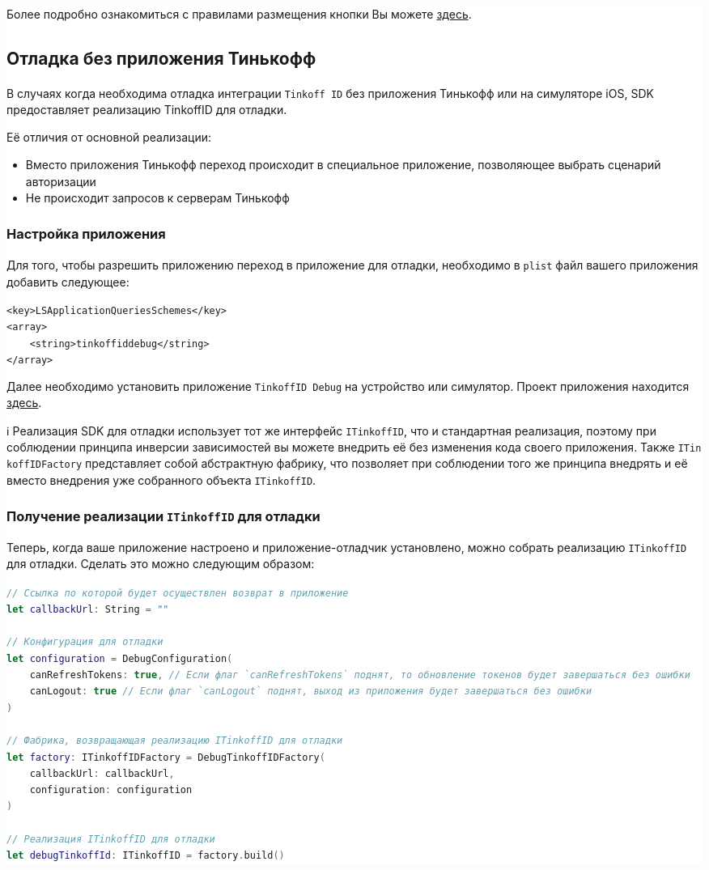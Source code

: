 Более подробно ознакомиться с правилами размещения кнопки Вы можете [здесь](https://www.figma.com/file/Yj3o7yQotahvBxfIKhBmJc/Tinkoff-ID-guide).

## Отладка без приложения Тинькофф
В случаях когда необходима отладка интеграции `Tinkoff ID` без приложения Тинькофф или на симуляторе iOS, SDK предоставляет реализацию TinkoffID для отладки.

Её отличия от основной реализации:
* Вместо приложения Тинькофф переход происходит в специальное приложение, позволяющее выбрать сценарий авторизации
* Не происходит запросов к серверам Тинькофф

### Настройка приложения
Для того, чтобы разрешить приложению переход в приложение для отладки, необходимо в `plist` файл вашего приложения добавить следующее:

```
<key>LSApplicationQueriesSchemes</key>
<array>
    <string>tinkoffiddebug</string>
</array>
```

Далее необходимо установить приложение `TinkoffID Debug` на устройство или симулятор. Проект приложения находится [здесь](https://github.com/tinkoff-mobile-tech/TinkoffID-iOS/tree/master/TinkoffID%20Debug).

ℹ️ Реализация SDK для отладки использует тот же интерфейс `ITinkoffID`, что и стандартная реализация, поэтому при соблюдении принципа инверсии зависимостей вы можете внедрить её без изменения кода своего приложения. Также `ITinkoffIDFactory` представляет собой абстрактную фабрику, что позволяет при соблюдении того же принципа внедрять и её вместо внедрения уже собранного объекта `ITinkoffID`.

### Получение реализации `ITinkoffID` для отладки
Теперь, когда ваше приложение настроено и приложение-отладчик установлено, можно собрать реализацию `ITinkoffID` для отладки. Сделать это можно следующим образом:

```swift
// Ссылка по которой будет осуществлен возврат в приложение
let callbackUrl: String = ""

// Конфигурация для отладки
let configuration = DebugConfiguration(
    canRefreshTokens: true, // Если флаг `canRefreshTokens` поднят, то обновление токенов будет завершаться без ошибки
    canLogout: true // Если флаг `canLogout` поднят, выход из приложения будет завершаться без ошибки
)

// Фабрика, возвращающая реализацию ITinkoffID для отладки
let factory: ITinkoffIDFactory = DebugTinkoffIDFactory(
    callbackUrl: callbackUrl,
    configuration: configuration
)

// Реализация ITinkoffID для отладки
let debugTinkoffId: ITinkoffID = factory.build()
```

